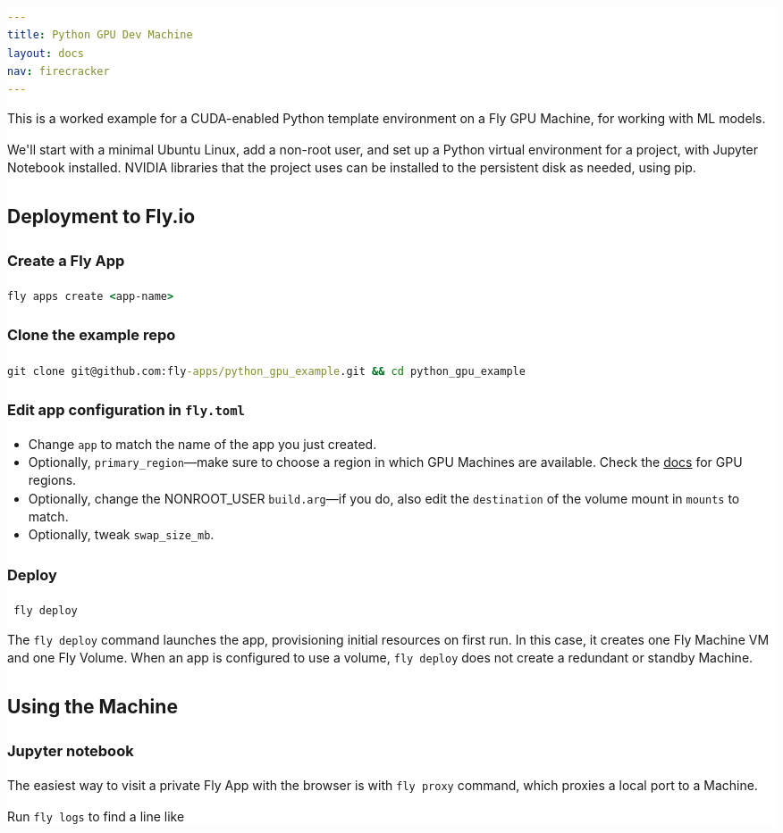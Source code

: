 ```yaml
---
title: Python GPU Dev Machine 
layout: docs
nav: firecracker
---
```


This is a worked example for a CUDA-enabled Python template environment on a Fly GPU Machine, for working with ML models.

We'll start with a minimal Ubuntu Linux, add a non-root user, and set up a Python virtual environment for a project, with Jupyter Notebook installed. NVIDIA libraries that the project uses can be installed to the persistent disk as needed, using pip.

## Deployment to Fly.io
### Create a Fly App
```cmd
fly apps create <app-name>
```

### Clone the example repo
```cmd
git clone git@github.com:fly-apps/python_gpu_example.git && cd python_gpu_example
```

### Edit app configuration in `fly.toml`
* Change `app` to match the name of the app you just created.
* Optionally, `primary_region`&mdash;make sure to choose a region in which GPU Machines are available. Check the [docs](https://fly.io/docs/gpus/gpu-quickstart/) for GPU regions.
* Optionally, change the NONROOT_USER `build.arg`&mdash;if you do, also edit the `destination` of the volume mount in `mounts` to match.
* Optionally, tweak `swap_size_mb`.

### Deploy

```cmd
 fly deploy
```
 
 The `fly deploy` command launches the app, provisioning initial resources on first run. In this case, it creates one Fly Machine VM and one Fly Volume. When an app is configured to use a volume, `fly deploy` does not create a redundant or standby Machine.

## Using the Machine

### Jupyter notebook

The easiest way to visit a private Fly App with the browser is with `fly proxy` command, which proxies a local port to a Machine.

Run `fly logs` to find a line like 
